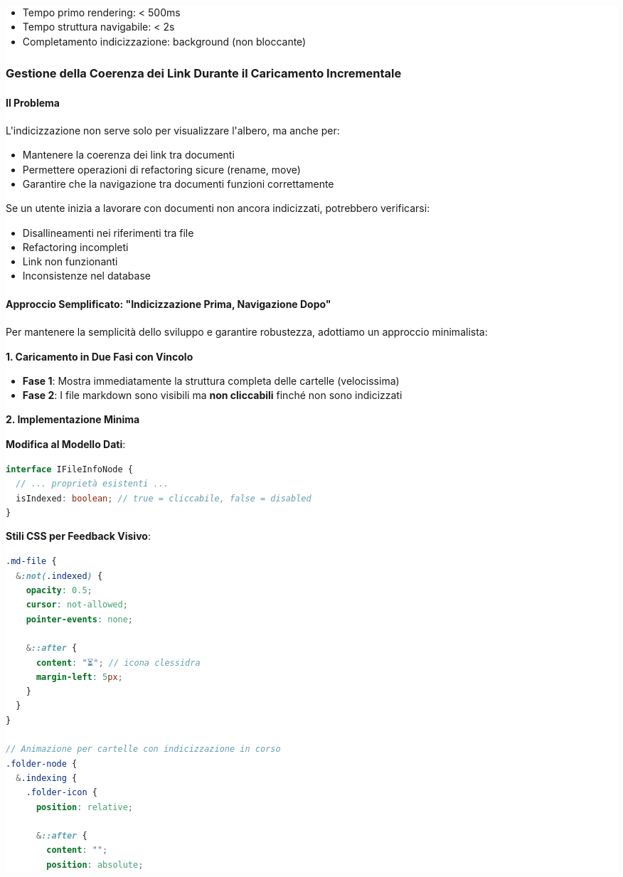* Tempo primo rendering: < 500ms
* Tempo struttura navigabile: < 2s
* Completamento indicizzazione: background (non bloccante)

### Gestione della Coerenza dei Link Durante il Caricamento Incrementale

#### Il Problema

L'indicizzazione non serve solo per visualizzare l'albero, ma anche per:

* Mantenere la coerenza dei link tra documenti
* Permettere operazioni di refactoring sicure (rename, move)
* Garantire che la navigazione tra documenti funzioni correttamente

Se un utente inizia a lavorare con documenti non ancora indicizzati, potrebbero verificarsi:

* Disallineamenti nei riferimenti tra file
* Refactoring incompleti
* Link non funzionanti
* Inconsistenze nel database

#### Approccio Semplificato: "Indicizzazione Prima, Navigazione Dopo"

Per mantenere la semplicità dello sviluppo e garantire robustezza, adottiamo un approccio minimalista:

**1. Caricamento in Due Fasi con Vincolo**

* **Fase 1**: Mostra immediatamente la struttura completa delle cartelle (velocissima)
* **Fase 2**: I file markdown sono visibili ma **non cliccabili** finché non sono indicizzati

**2. Implementazione Minima**

**Modifica al Modello Dati**:

```TypeScript
interface IFileInfoNode {
  // ... proprietà esistenti ...
  isIndexed: boolean; // true = cliccabile, false = disabled
}
```

**Stili CSS per Feedback Visivo**:

```SCSS
.md-file {
  &:not(.indexed) {
    opacity: 0.5;
    cursor: not-allowed;
    pointer-events: none;
    
    &::after {
      content: "⏳"; // icona clessidra
      margin-left: 5px;
    }
  }
}

// Animazione per cartelle con indicizzazione in corso
.folder-node {
  &.indexing {
    .folder-icon {
      position: relative;
      
      &::after {
        content: "";
        position: absolute;
```